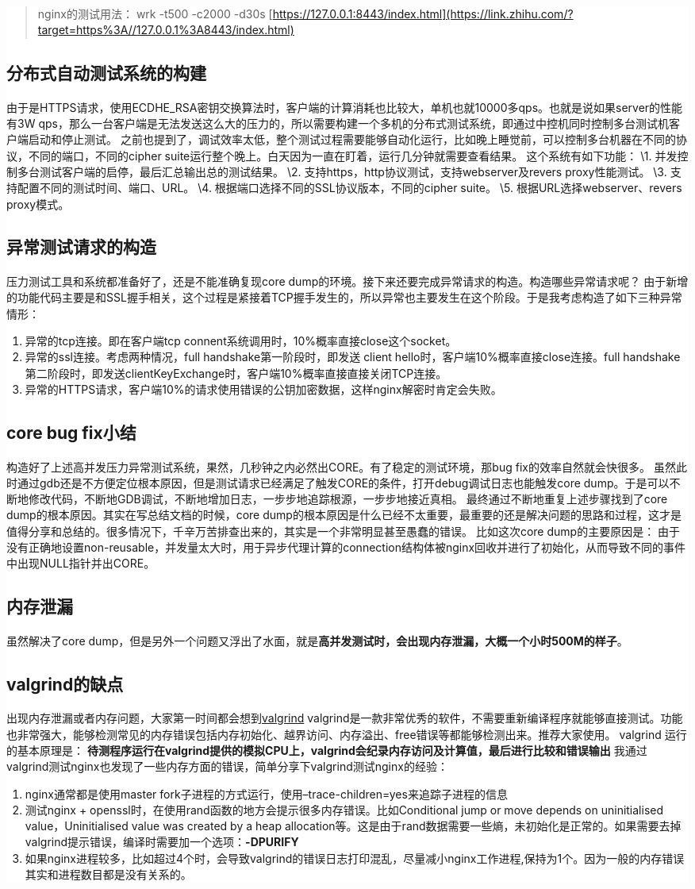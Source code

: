 > nginx的测试用法： wrk -t500 -c2000 -d30s [https://127.0.0.1:8443/index.html](https://link.zhihu.com/?target=https%3A//127.0.0.1%3A8443/index.html)

## 分布式自动测试系统的构建

由于是HTTPS请求，使用ECDHE_RSA密钥交换算法时，客户端的计算消耗也比较大，单机也就10000多qps。也就是说如果server的性能有3W qps，那么一台客户端是无法发送这么大的压力的，所以需要构建一个多机的分布式测试系统，即通过中控机同时控制多台测试机客户端启动和停止测试。
之前也提到了，调试效率太低，整个测试过程需要能够自动化运行，比如晚上睡觉前，可以控制多台机器在不同的协议，不同的端口，不同的cipher suite运行整个晚上。白天因为一直在盯着，运行几分钟就需要查看结果。
这个系统有如下功能：
\1. 并发控制多台测试客户端的启停，最后汇总输出总的测试结果。
\2. 支持https，http协议测试，支持webserver及revers proxy性能测试。
\3. 支持配置不同的测试时间、端口、URL。
\4. 根据端口选择不同的SSL协议版本，不同的cipher suite。
\5. 根据URL选择webserver、revers proxy模式。

## 异常测试请求的构造

压力测试工具和系统都准备好了，还是不能准确复现core dump的环境。接下来还要完成异常请求的构造。构造哪些异常请求呢？
由于新增的功能代码主要是和SSL握手相关，这个过程是紧接着TCP握手发生的，所以异常也主要发生在这个阶段。于是我考虑构造了如下三种异常情形：

1. 异常的tcp连接。即在客户端tcp connent系统调用时，10%概率直接close这个socket。
2. 异常的ssl连接。考虑两种情况，full handshake第一阶段时，即发送 client hello时，客户端10%概率直接close连接。full handshake第二阶段时，即发送clientKeyExchange时，客户端10%概率直接直接关闭TCP连接。
3. 异常的HTTPS请求，客户端10%的请求使用错误的公钥加密数据，这样nginx解密时肯定会失败。

## core bug fix小结

构造好了上述高并发压力异常测试系统，果然，几秒钟之内必然出CORE。有了稳定的测试环境，那bug fix的效率自然就会快很多。
虽然此时通过gdb还是不方便定位根本原因，但是测试请求已经满足了触发CORE的条件，打开debug调试日志也能触发core dump。于是可以不断地修改代码，不断地GDB调试，不断地增加日志，一步步地追踪根源，一步步地接近真相。
最终通过不断地重复上述步骤找到了core dump的根本原因。其实在写总结文档的时候，core dump的根本原因是什么已经不太重要，最重要的还是解决问题的思路和过程，这才是值得分享和总结的。很多情况下，千辛万苦排查出来的，其实是一个非常明显甚至愚蠢的错误。
比如这次core dump的主要原因是：
由于没有正确地设置non-reusable，并发量太大时，用于异步代理计算的connection结构体被nginx回收并进行了初始化，从而导致不同的事件中出现NULL指针并出CORE。

## 内存泄漏

虽然解决了core dump，但是另外一个问题又浮出了水面，就是**高并发测试时，会出现内存泄漏，大概一个小时500M的样子**。

## valgrind的缺点

出现内存泄漏或者内存问题，大家第一时间都会想到[valgrind](https://link.zhihu.com/?target=http%3A//valgrind.org/)
valgrind是一款非常优秀的软件，不需要重新编译程序就能够直接测试。功能也非常强大，能够检测常见的内存错误包括内存初始化、越界访问、内存溢出、free错误等都能够检测出来。推荐大家使用。
valgrind 运行的基本原理是：
**待测程序运行在valgrind提供的模拟CPU上，valgrind会纪录内存访问及计算值，最后进行比较和错误输出**
我通过valgrind测试nginx也发现了一些内存方面的错误，简单分享下valgrind测试nginx的经验：

1. nginx通常都是使用master fork子进程的方式运行，使用–trace-children=yes来追踪子进程的信息
2. 测试nginx + openssl时，在使用rand函数的地方会提示很多内存错误。比如Conditional jump or move depends on uninitialised value，Uninitialised value was created by a heap allocation等。这是由于rand数据需要一些熵，未初始化是正常的。如果需要去掉valgrind提示错误，编译时需要加一个选项：**-DPURIFY**
3. 如果nginx进程较多，比如超过4个时，会导致valgrind的错误日志打印混乱，尽量减小nginx工作进程,保持为1个。因为一般的内存错误其实和进程数目都是没有关系的。
